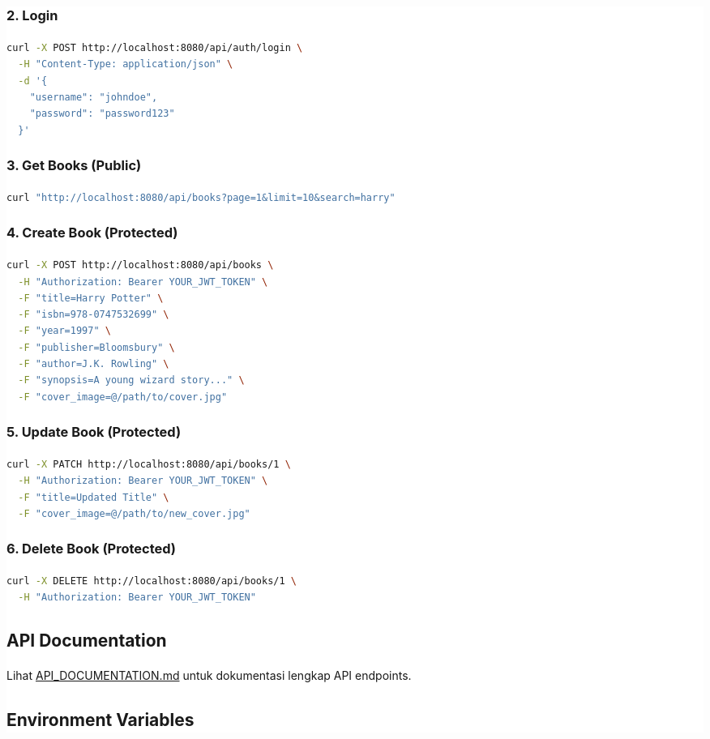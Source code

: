### 2. Login

```bash
curl -X POST http://localhost:8080/api/auth/login \
  -H "Content-Type: application/json" \
  -d '{
    "username": "johndoe",
    "password": "password123"
  }'
```

### 3. Get Books (Public)

```bash
curl "http://localhost:8080/api/books?page=1&limit=10&search=harry"
```

### 4. Create Book (Protected)

```bash
curl -X POST http://localhost:8080/api/books \
  -H "Authorization: Bearer YOUR_JWT_TOKEN" \
  -F "title=Harry Potter" \
  -F "isbn=978-0747532699" \
  -F "year=1997" \
  -F "publisher=Bloomsbury" \
  -F "author=J.K. Rowling" \
  -F "synopsis=A young wizard story..." \
  -F "cover_image=@/path/to/cover.jpg"
```

### 5. Update Book (Protected)

```bash
curl -X PATCH http://localhost:8080/api/books/1 \
  -H "Authorization: Bearer YOUR_JWT_TOKEN" \
  -F "title=Updated Title" \
  -F "cover_image=@/path/to/new_cover.jpg"
```

### 6. Delete Book (Protected)

```bash
curl -X DELETE http://localhost:8080/api/books/1 \
  -H "Authorization: Bearer YOUR_JWT_TOKEN"
```

## API Documentation

Lihat [API_DOCUMENTATION.md](./API_DOCUMENTATION.md) untuk dokumentasi lengkap API endpoints.

## Environment Variables
